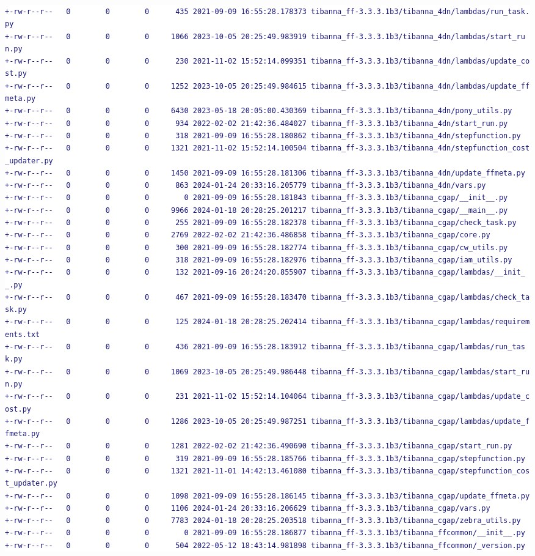 ```diff
+-rw-r--r--   0        0        0      435 2021-09-09 16:55:28.178373 tibanna_ff-3.3.3.1b3/tibanna_4dn/lambdas/run_task.py
+-rw-r--r--   0        0        0     1066 2023-10-05 20:25:49.983919 tibanna_ff-3.3.3.1b3/tibanna_4dn/lambdas/start_run.py
+-rw-r--r--   0        0        0      230 2021-11-02 15:52:14.099351 tibanna_ff-3.3.3.1b3/tibanna_4dn/lambdas/update_cost.py
+-rw-r--r--   0        0        0     1252 2023-10-05 20:25:49.984615 tibanna_ff-3.3.3.1b3/tibanna_4dn/lambdas/update_ffmeta.py
+-rw-r--r--   0        0        0     6430 2023-05-18 20:05:00.430369 tibanna_ff-3.3.3.1b3/tibanna_4dn/pony_utils.py
+-rw-r--r--   0        0        0      934 2022-02-02 21:42:36.484027 tibanna_ff-3.3.3.1b3/tibanna_4dn/start_run.py
+-rw-r--r--   0        0        0      318 2021-09-09 16:55:28.180862 tibanna_ff-3.3.3.1b3/tibanna_4dn/stepfunction.py
+-rw-r--r--   0        0        0     1321 2021-11-02 15:52:14.100504 tibanna_ff-3.3.3.1b3/tibanna_4dn/stepfunction_cost_updater.py
+-rw-r--r--   0        0        0     1450 2021-09-09 16:55:28.181306 tibanna_ff-3.3.3.1b3/tibanna_4dn/update_ffmeta.py
+-rw-r--r--   0        0        0      863 2024-01-24 20:33:16.205779 tibanna_ff-3.3.3.1b3/tibanna_4dn/vars.py
+-rw-r--r--   0        0        0        0 2021-09-09 16:55:28.181843 tibanna_ff-3.3.3.1b3/tibanna_cgap/__init__.py
+-rw-r--r--   0        0        0     9966 2024-01-18 20:28:25.201217 tibanna_ff-3.3.3.1b3/tibanna_cgap/__main__.py
+-rw-r--r--   0        0        0      255 2021-09-09 16:55:28.182378 tibanna_ff-3.3.3.1b3/tibanna_cgap/check_task.py
+-rw-r--r--   0        0        0     2769 2022-02-02 21:42:36.486858 tibanna_ff-3.3.3.1b3/tibanna_cgap/core.py
+-rw-r--r--   0        0        0      300 2021-09-09 16:55:28.182774 tibanna_ff-3.3.3.1b3/tibanna_cgap/cw_utils.py
+-rw-r--r--   0        0        0      318 2021-09-09 16:55:28.182976 tibanna_ff-3.3.3.1b3/tibanna_cgap/iam_utils.py
+-rw-r--r--   0        0        0      132 2021-09-16 20:24:20.855907 tibanna_ff-3.3.3.1b3/tibanna_cgap/lambdas/__init__.py
+-rw-r--r--   0        0        0      467 2021-09-09 16:55:28.183470 tibanna_ff-3.3.3.1b3/tibanna_cgap/lambdas/check_task.py
+-rw-r--r--   0        0        0      125 2024-01-18 20:28:25.202414 tibanna_ff-3.3.3.1b3/tibanna_cgap/lambdas/requirements.txt
+-rw-r--r--   0        0        0      436 2021-09-09 16:55:28.183912 tibanna_ff-3.3.3.1b3/tibanna_cgap/lambdas/run_task.py
+-rw-r--r--   0        0        0     1069 2023-10-05 20:25:49.986448 tibanna_ff-3.3.3.1b3/tibanna_cgap/lambdas/start_run.py
+-rw-r--r--   0        0        0      231 2021-11-02 15:52:14.104064 tibanna_ff-3.3.3.1b3/tibanna_cgap/lambdas/update_cost.py
+-rw-r--r--   0        0        0     1286 2023-10-05 20:25:49.987251 tibanna_ff-3.3.3.1b3/tibanna_cgap/lambdas/update_ffmeta.py
+-rw-r--r--   0        0        0     1281 2022-02-02 21:42:36.490690 tibanna_ff-3.3.3.1b3/tibanna_cgap/start_run.py
+-rw-r--r--   0        0        0      319 2021-09-09 16:55:28.185766 tibanna_ff-3.3.3.1b3/tibanna_cgap/stepfunction.py
+-rw-r--r--   0        0        0     1321 2021-11-01 14:42:13.461080 tibanna_ff-3.3.3.1b3/tibanna_cgap/stepfunction_cost_updater.py
+-rw-r--r--   0        0        0     1098 2021-09-09 16:55:28.186145 tibanna_ff-3.3.3.1b3/tibanna_cgap/update_ffmeta.py
+-rw-r--r--   0        0        0     1106 2024-01-24 20:33:16.206629 tibanna_ff-3.3.3.1b3/tibanna_cgap/vars.py
+-rw-r--r--   0        0        0     7783 2024-01-18 20:28:25.203518 tibanna_ff-3.3.3.1b3/tibanna_cgap/zebra_utils.py
+-rw-r--r--   0        0        0        0 2021-09-09 16:55:28.186877 tibanna_ff-3.3.3.1b3/tibanna_ffcommon/__init__.py
+-rw-r--r--   0        0        0      504 2022-05-12 18:43:14.981898 tibanna_ff-3.3.3.1b3/tibanna_ffcommon/_version.py
```